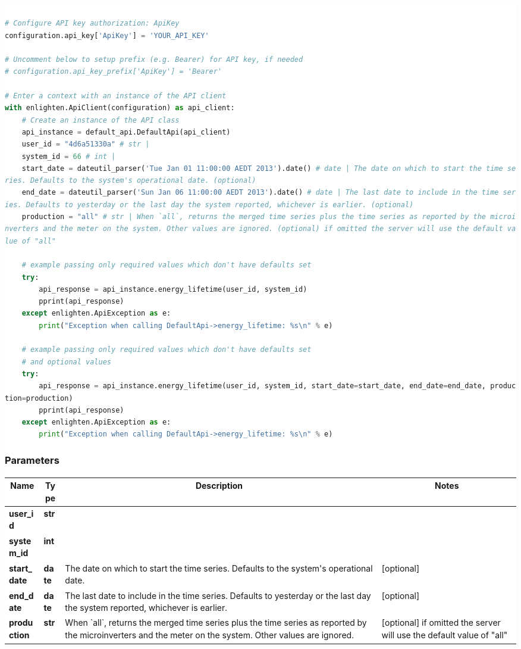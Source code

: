 ```python

# Configure API key authorization: ApiKey
configuration.api_key['ApiKey'] = 'YOUR_API_KEY'

# Uncomment below to setup prefix (e.g. Bearer) for API key, if needed
# configuration.api_key_prefix['ApiKey'] = 'Bearer'

# Enter a context with an instance of the API client
with enlighten.ApiClient(configuration) as api_client:
    # Create an instance of the API class
    api_instance = default_api.DefaultApi(api_client)
    user_id = "4d6a51330a" # str | 
    system_id = 66 # int | 
    start_date = dateutil_parser('Tue Jan 01 11:00:00 AEDT 2013').date() # date | The date on which to start the time series. Defaults to the system's operational date. (optional)
    end_date = dateutil_parser('Sun Jan 06 11:00:00 AEDT 2013').date() # date | The last date to include in the time series. Defaults to yesterday or the last day the system reported, whichever is earlier. (optional)
    production = "all" # str | When `all`, returns the merged time series plus the time series as reported by the microinverters and the meter on the system. Other values are ignored. (optional) if omitted the server will use the default value of "all"

    # example passing only required values which don't have defaults set
    try:
        api_response = api_instance.energy_lifetime(user_id, system_id)
        pprint(api_response)
    except enlighten.ApiException as e:
        print("Exception when calling DefaultApi->energy_lifetime: %s\n" % e)

    # example passing only required values which don't have defaults set
    # and optional values
    try:
        api_response = api_instance.energy_lifetime(user_id, system_id, start_date=start_date, end_date=end_date, production=production)
        pprint(api_response)
    except enlighten.ApiException as e:
        print("Exception when calling DefaultApi->energy_lifetime: %s\n" % e)
```


### Parameters

Name | Type | Description  | Notes
------------- | ------------- | ------------- | -------------
 **user_id** | **str**|  |
 **system_id** | **int**|  |
 **start_date** | **date**| The date on which to start the time series. Defaults to the system&#39;s operational date. | [optional]
 **end_date** | **date**| The last date to include in the time series. Defaults to yesterday or the last day the system reported, whichever is earlier. | [optional]
 **production** | **str**| When &#x60;all&#x60;, returns the merged time series plus the time series as reported by the microinverters and the meter on the system. Other values are ignored. | [optional] if omitted the server will use the default value of "all"
